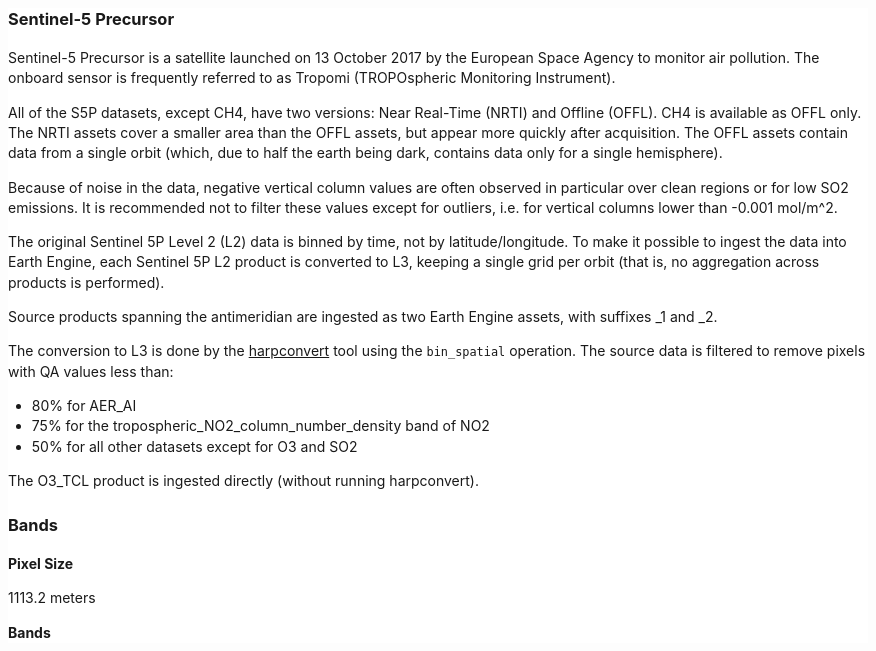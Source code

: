 ### Sentinel\-5 Precursor


Sentinel\-5 Precursor is a satellite launched on 13 October 2017
by the European Space Agency to monitor air pollution. The onboard sensor
is frequently referred to as Tropomi (TROPOspheric Monitoring Instrument).


All of the S5P datasets, except CH4, have two versions: Near 
Real\-Time (NRTI) and Offline (OFFL). CH4 is available as OFFL only. 
The NRTI assets cover a smaller area than the OFFL assets, but appear more 
quickly after acquisition. The OFFL assets contain data from a single orbit 
(which, due to half the earth being dark, contains data only for a single 
hemisphere).


Because of noise in the data, negative vertical column values are often
observed in particular over clean regions or for low SO2 emissions. It is
recommended not to filter these values except for outliers, i.e.
for vertical columns lower than \-0\.001 mol/m^2\.


The original Sentinel 5P Level 2 (L2\) data is binned
by time, not by latitude/longitude. To make it possible to ingest the data
into Earth Engine, each Sentinel 5P L2 product is converted to L3, keeping
a single grid per orbit (that is, no aggregation across products
is performed).


Source products spanning the antimeridian are ingested as two Earth Engine
assets, with suffixes \_1 and \_2\.


The conversion to L3 is done by the [harpconvert](https://cdn.rawgit.com/stcorp/harp/master/doc/html/harpconvert.html)
tool using the `bin_spatial` operation. The source data is filtered to
remove pixels with QA values less than:


* 80% for AER\_AI
* 75% for the tropospheric\_NO2\_column\_number\_density band of NO2
* 50% for all other datasets except for O3 and SO2


The O3\_TCL product is ingested directly (without running harpconvert).





### Bands



**Pixel Size**
  
1113\.2 meters



**Bands**

